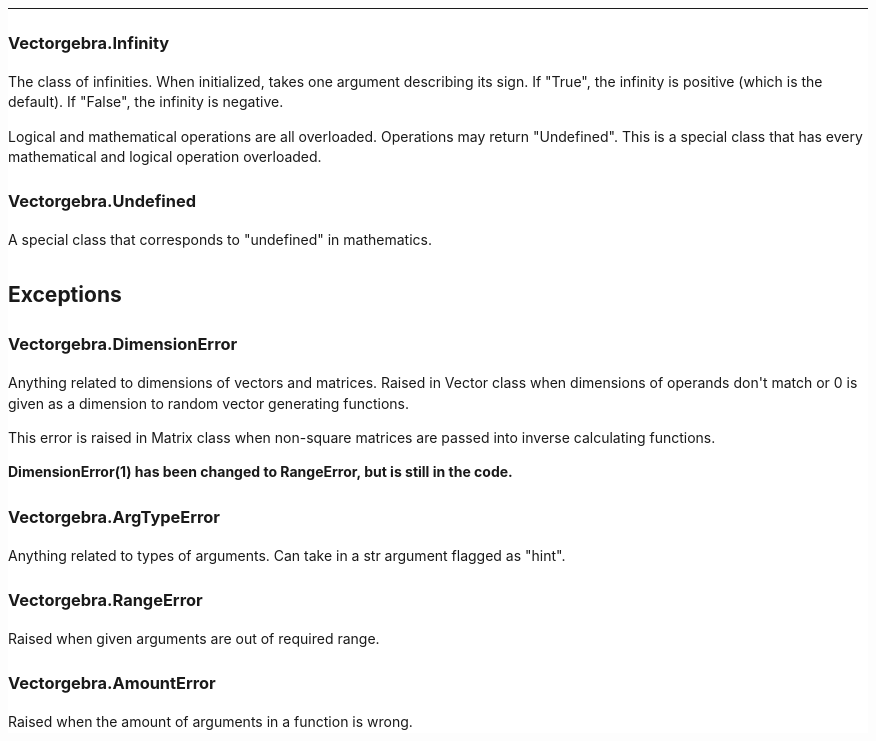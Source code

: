 <hr>

### Vectorgebra.Infinity

The class of infinities. When initialized, takes one argument describing its sign.
If "True", the infinity is positive (which is the default). If "False", the infinity
is negative.

Logical and mathematical operations are all overloaded. Operations may return "Undefined".
This is a special class that has every mathematical and logical operation overloaded.

### Vectorgebra.Undefined

A special class that corresponds to "undefined" in mathematics.

## Exceptions

### Vectorgebra.DimensionError

Anything related to dimensions of vectors and matrices. Raised in 
Vector class when dimensions of operands don't match or 0 is given
as a dimension to random vector generating functions.

This error is raised in Matrix class when non-square matrices are
passed into inverse calculating functions.

**DimensionError(1) has been changed to RangeError, but is still
in the code.**

### Vectorgebra.ArgTypeError

Anything related to types of arguments. Can take in a str argument
flagged as "hint".

### Vectorgebra.RangeError

Raised when given arguments are out of required range.

### Vectorgebra.AmountError

Raised when the amount of arguments in a function is wrong.

